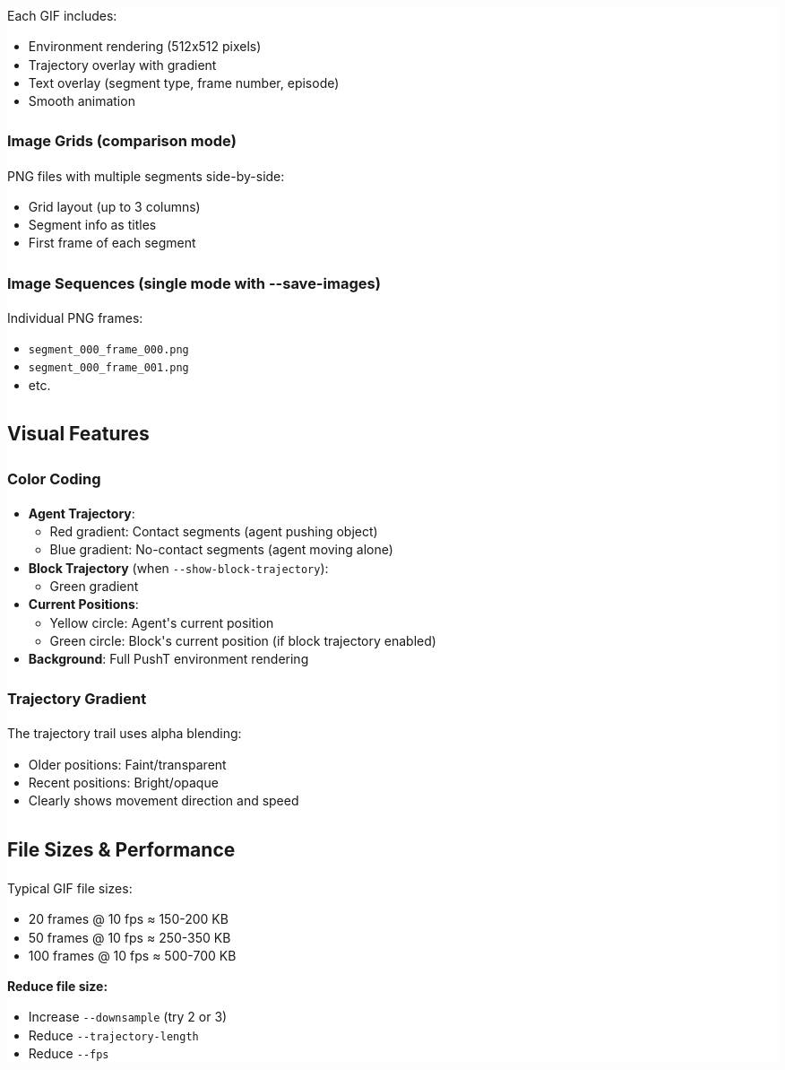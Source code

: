 Each GIF includes:
- Environment rendering (512x512 pixels)
- Trajectory overlay with gradient
- Text overlay (segment type, frame number, episode)
- Smooth animation

### Image Grids (comparison mode)

PNG files with multiple segments side-by-side:
- Grid layout (up to 3 columns)
- Segment info as titles
- First frame of each segment

### Image Sequences (single mode with --save-images)

Individual PNG frames:
- `segment_000_frame_000.png`
- `segment_000_frame_001.png`
- etc.

## Visual Features

### Color Coding

- **Agent Trajectory**:
  - Red gradient: Contact segments (agent pushing object)
  - Blue gradient: No-contact segments (agent moving alone)
- **Block Trajectory** (when `--show-block-trajectory`):
  - Green gradient
- **Current Positions**:
  - Yellow circle: Agent's current position
  - Green circle: Block's current position (if block trajectory enabled)
- **Background**: Full PushT environment rendering

### Trajectory Gradient

The trajectory trail uses alpha blending:
- Older positions: Faint/transparent
- Recent positions: Bright/opaque
- Clearly shows movement direction and speed

## File Sizes & Performance

Typical GIF file sizes:
- 20 frames @ 10 fps ≈ 150-200 KB
- 50 frames @ 10 fps ≈ 250-350 KB
- 100 frames @ 10 fps ≈ 500-700 KB

**Reduce file size:**
- Increase `--downsample` (try 2 or 3)
- Reduce `--trajectory-length`
- Reduce `--fps`
